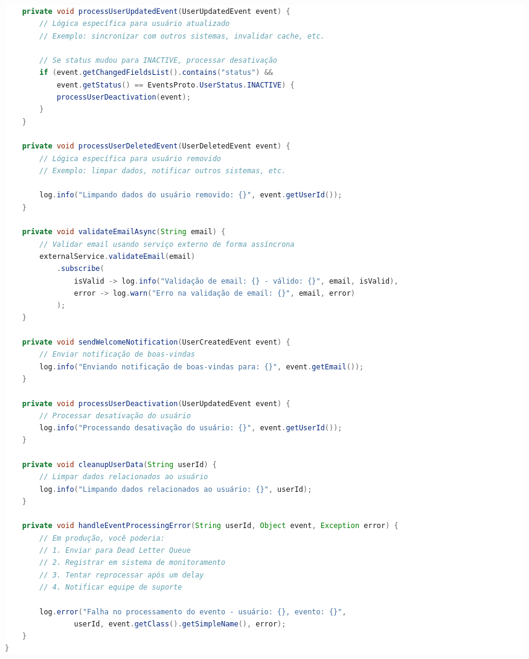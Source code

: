 ```java
    private void processUserUpdatedEvent(UserUpdatedEvent event) {
        // Lógica específica para usuário atualizado
        // Exemplo: sincronizar com outros sistemas, invalidar cache, etc.
        
        // Se status mudou para INACTIVE, processar desativação
        if (event.getChangedFieldsList().contains("status") && 
            event.getStatus() == EventsProto.UserStatus.INACTIVE) {
            processUserDeactivation(event);
        }
    }
    
    private void processUserDeletedEvent(UserDeletedEvent event) {
        // Lógica específica para usuário removido
        // Exemplo: limpar dados, notificar outros sistemas, etc.
        
        log.info("Limpando dados do usuário removido: {}", event.getUserId());
    }
    
    private void validateEmailAsync(String email) {
        // Validar email usando serviço externo de forma assíncrona
        externalService.validateEmail(email)
            .subscribe(
                isValid -> log.info("Validação de email: {} - válido: {}", email, isValid),
                error -> log.warn("Erro na validação de email: {}", email, error)
            );
    }
    
    private void sendWelcomeNotification(UserCreatedEvent event) {
        // Enviar notificação de boas-vindas
        log.info("Enviando notificação de boas-vindas para: {}", event.getEmail());
    }
    
    private void processUserDeactivation(UserUpdatedEvent event) {
        // Processar desativação do usuário
        log.info("Processando desativação do usuário: {}", event.getUserId());
    }
    
    private void cleanupUserData(String userId) {
        // Limpar dados relacionados ao usuário
        log.info("Limpando dados relacionados ao usuário: {}", userId);
    }
    
    private void handleEventProcessingError(String userId, Object event, Exception error) {
        // Em produção, você poderia:
        // 1. Enviar para Dead Letter Queue
        // 2. Registrar em sistema de monitoramento
        // 3. Tentar reprocessar após um delay
        // 4. Notificar equipe de suporte
        
        log.error("Falha no processamento do evento - usuário: {}, evento: {}", 
                userId, event.getClass().getSimpleName(), error);
    }
}
```
